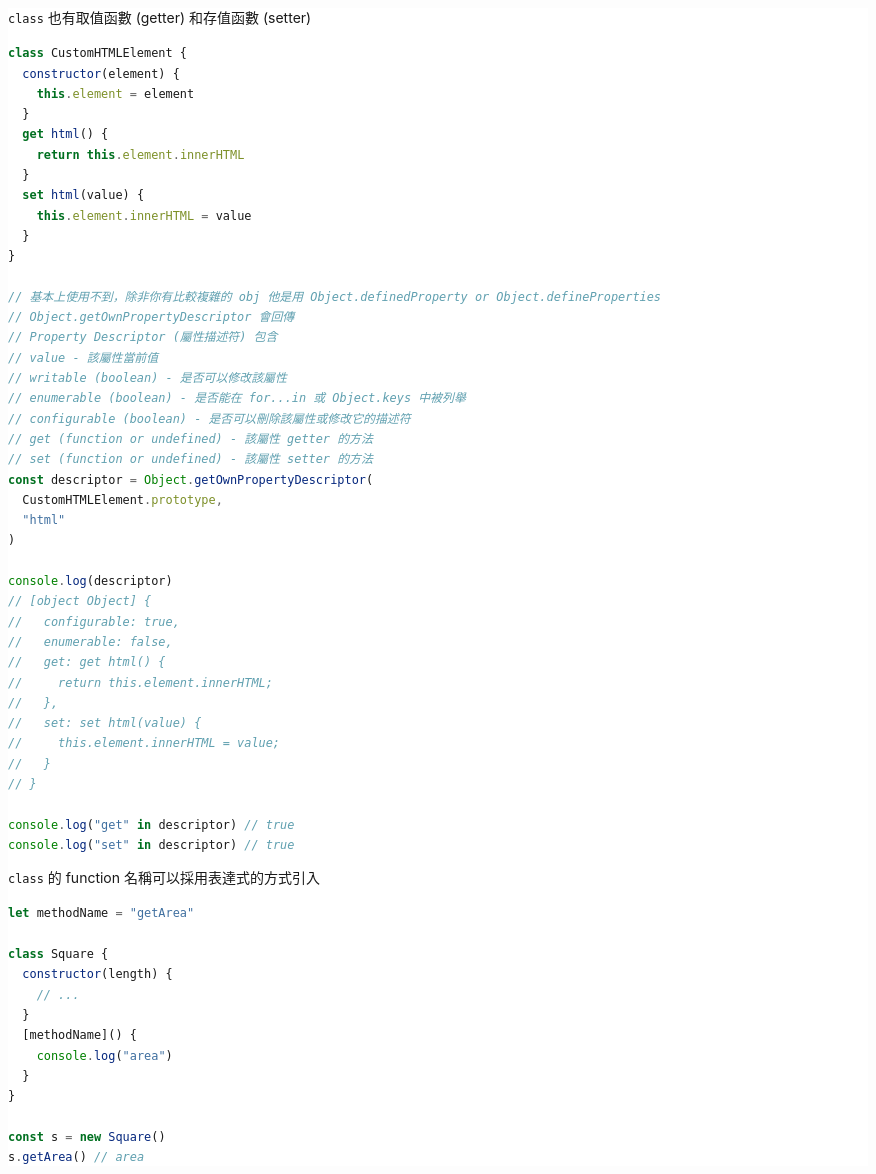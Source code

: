 `class` 也有取值函數 (getter) 和存值函數 (setter)

```js
class CustomHTMLElement {
  constructor(element) {
    this.element = element
  }
  get html() {
    return this.element.innerHTML
  }
  set html(value) {
    this.element.innerHTML = value
  }
}

// 基本上使用不到，除非你有比較複雜的 obj 他是用 Object.definedProperty or Object.defineProperties
// Object.getOwnPropertyDescriptor 會回傳
// Property Descriptor (屬性描述符) 包含
// value - 該屬性當前值
// writable (boolean) - 是否可以修改該屬性
// enumerable (boolean) - 是否能在 for...in 或 Object.keys 中被列舉
// configurable (boolean) - 是否可以刪除該屬性或修改它的描述符
// get (function or undefined) - 該屬性 getter 的方法
// set (function or undefined) - 該屬性 setter 的方法
const descriptor = Object.getOwnPropertyDescriptor(
  CustomHTMLElement.prototype,
  "html"
)

console.log(descriptor)
// [object Object] {
//   configurable: true,
//   enumerable: false,
//   get: get html() {
//     return this.element.innerHTML;
//   },
//   set: set html(value) {
//     this.element.innerHTML = value;
//   }
// }

console.log("get" in descriptor) // true
console.log("set" in descriptor) // true
```

`class` 的 function 名稱可以採用表達式的方式引入

```js
let methodName = "getArea"

class Square {
  constructor(length) {
    // ...
  }
  [methodName]() {
    console.log("area")
  }
}

const s = new Square()
s.getArea() // area
```
